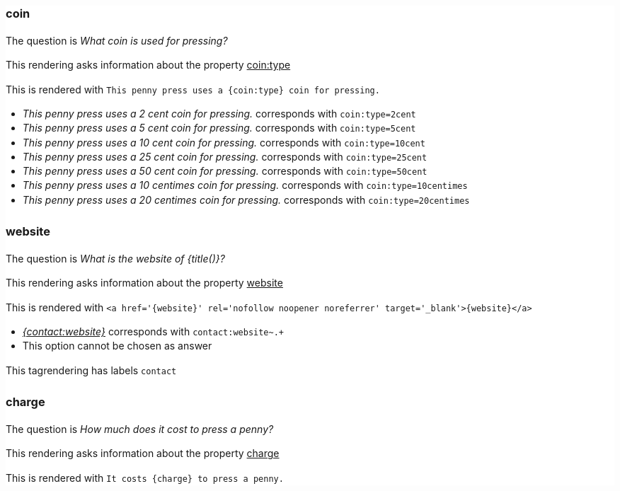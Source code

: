


### coin 



The question is  *What coin is used for pressing?*

This rendering asks information about the property  [coin:type](https://wiki.openstreetmap.org/wiki/Key:coin:type) 

This is rendered with  `This penny press uses a {coin:type} coin for pressing.`





  - *This penny press uses a 2 cent coin for pressing.*  corresponds with  `coin:type=2cent`
  - *This penny press uses a 5 cent coin for pressing.*  corresponds with  `coin:type=5cent`
  - *This penny press uses a 10 cent coin for pressing.*  corresponds with  `coin:type=10cent`
  - *This penny press uses a 25 cent coin for pressing.*  corresponds with  `coin:type=25cent`
  - *This penny press uses a 50 cent coin for pressing.*  corresponds with  `coin:type=50cent`
  - *This penny press uses a 10 centimes coin for pressing.*  corresponds with  `coin:type=10centimes`
  - *This penny press uses a 20 centimes coin for pressing.*  corresponds with  `coin:type=20centimes`




### website 



The question is  *What is the website of {title()}?*

This rendering asks information about the property  [website](https://wiki.openstreetmap.org/wiki/Key:website) 

This is rendered with  `<a href='{website}' rel='nofollow noopener noreferrer' target='_blank'>{website}</a>`





  - *<a href='{contact:website}' rel='nofollow noopener noreferrer' target='_blank'>{contact:website}</a>*  corresponds with  `contact:website~.+`
  - This option cannot be chosen as answer


This tagrendering has labels  `contact`



### charge 



The question is  *How much does it cost to press a penny?*

This rendering asks information about the property  [charge](https://wiki.openstreetmap.org/wiki/Key:charge) 

This is rendered with  `It costs {charge} to press a penny.`

